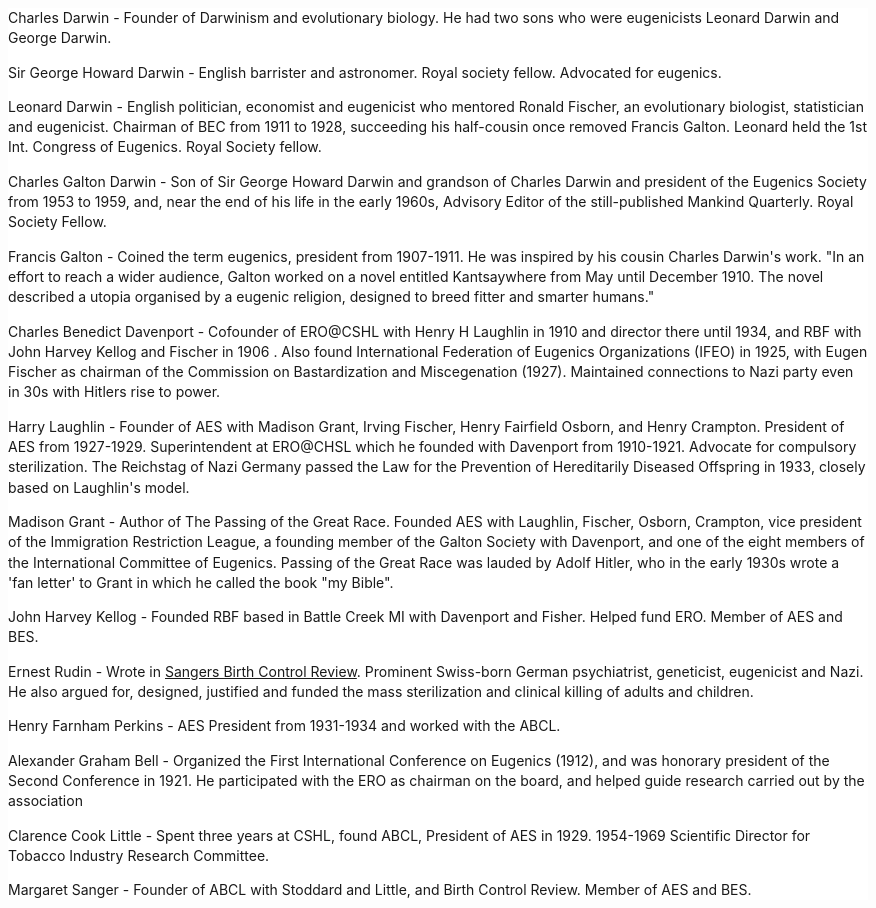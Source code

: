 Charles Darwin - Founder of Darwinism and evolutionary biology. He had two sons who were eugenicists Leonard Darwin and George Darwin.

Sir George Howard Darwin - English barrister and astronomer. Royal society fellow. Advocated for eugenics.

Leonard Darwin -  English politician, economist and eugenicist who mentored Ronald Fischer, an evolutionary biologist, statistician and eugenicist. Chairman of BEC from 1911 to 1928, succeeding his half-cousin once removed Francis Galton. Leonard held the 1st Int. Congress of Eugenics. Royal Society fellow.

Charles Galton Darwin -  Son of Sir George Howard Darwin and grandson of Charles Darwin and president of the Eugenics Society from 1953 to 1959, and, near the end of his life in the early 1960s, Advisory Editor of the still-published Mankind Quarterly. Royal Society Fellow.

Francis Galton - Coined the term eugenics, president from 1907-1911. He was inspired by his cousin Charles Darwin's work. "In an effort to reach a wider audience, Galton worked on a novel entitled Kantsaywhere from May until December 1910. The novel described a utopia organised by a eugenic religion, designed to breed fitter and smarter humans."

Charles Benedict Davenport - Cofounder of ERO@CSHL with Henry H Laughlin in 1910 and director there until 1934, and RBF with John Harvey Kellog and Fischer in 1906 . Also found International Federation of Eugenics Organizations (IFEO) in 1925, with Eugen Fischer as chairman of the Commission on Bastardization and Miscegenation (1927). Maintained connections to Nazi party even in 30s with Hitlers rise to power.

Harry Laughlin - Founder of AES with Madison Grant, Irving Fischer,  Henry Fairfield Osborn, and Henry Crampton. President of AES from 1927-1929. Superintendent at ERO@CHSL which he founded with Davenport from 1910-1921. Advocate for compulsory sterilization. The Reichstag of Nazi Germany passed the Law for the Prevention of Hereditarily Diseased Offspring in 1933, closely based on Laughlin's model.

Madison Grant - Author of The Passing of the Great Race. Founded AES with Laughlin, Fischer, Osborn, Crampton, vice president of the Immigration Restriction League, a founding member of the Galton Society with Davenport, and one of the eight members of the International Committee of Eugenics. Passing of the Great Race was lauded by Adolf Hitler, who in the early 1930s wrote a 'fan letter' to Grant in which he called the book "my Bible".

John Harvey Kellog - Founded RBF based in Battle Creek MI with Davenport and Fisher. Helped fund ERO. Member of AES and BES.

Ernest Rudin - Wrote in [Sangers Birth Control Review](https://lifedynamics.com/app/uploads/2015/09/1933-04-April.pdf). Prominent Swiss-born German psychiatrist, geneticist, eugenicist and Nazi. He also argued for, designed, justified and funded the mass sterilization and clinical killing of adults and children.

Henry Farnham Perkins - AES President from 1931-1934 and worked with the ABCL.

Alexander Graham Bell - Organized the First International Conference on Eugenics (1912), and was honorary president of the Second Conference in 1921. He participated with the ERO as chairman on the board, and helped guide research carried out by the association

Clarence Cook Little - Spent three years at CSHL, found ABCL, President of AES in 1929. 1954-1969 Scientific Director for Tobacco Industry Research Committee.

Margaret Sanger  - Founder of ABCL with Stoddard and Little, and Birth Control Review. Member of AES and BES.
